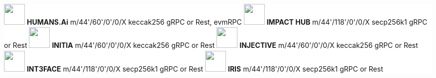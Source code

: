   <tr>
    <td><img src="https://github.com/cosmostation/chainlist/blob/main/chain/humans/resource/chain_humans_evm.png?raw=true" width="42" height = "42"></td>
    <td><span style="font-weight:bold">HUMANS.Ai</span></td>
    <td>m/44'/60'/0'/0/X</td>
    <td>keccak256</td>
    <td>gRPC or Rest, evmRPC</td>
    <td></td>
  </tr>
	 	
  <tr>
    <td><img src="https://github.com/cosmostation/chainlist/blob/main/chain/ixo/resource/chain_ixo.png?raw=true" width="42" height = "42"></td>
    <td><span style="font-weight:bold">IMPACT HUB</span></td>
    <td>m/44'/118'/0'/0/X</td>
    <td>secp256k1</td>
    <td>gRPC or Rest</td>
    <td></td>
  </tr>
	 	
  <tr>
    <td><img src="https://github.com/cosmostation/chainlist/blob/main/chain/initia/resource/chain_initia.png?raw=true" width="42" height = "42"></td>
    <td><span style="font-weight:bold">INITIA</span></td>
    <td>m/44'/60'/0'/0/X</td>
    <td>keccak256</td>
    <td>gRPC or Rest</td>
    <td></td>
  </tr>
	 	
  <tr>
    <td><img src="https://github.com/cosmostation/chainlist/blob/main/chain/injective/resource/chain_injective.png?raw=true" width="42" height = "42"></td>
    <td><span style="font-weight:bold">INJECTIVE</span></td>
    <td>m/44'/60'/0'/0/X</td>
    <td>keccak256</td>
    <td>gRPC or Rest</td>
    <td></td>
  </tr>
	 	
  <tr>
    <td><img src="https://github.com/cosmostation/chainlist/blob/main/chain/int3face/resource/chain_int3face.png?raw=true" width="42" height = "42"></td>
    <td><span style="font-weight:bold">INT3FACE</span></td>
    <td>m/44'/118'/0'/0/X</td>
    <td>secp256k1</td>
    <td>gRPC or Rest</td>
    <td></td>
  </tr>
	 	
  <tr>
    <td><img src="https://github.com/cosmostation/chainlist/blob/main/chain/iris/resource/chain_iris.png?raw=true" width="42" height = "42"></td>
    <td><span style="font-weight:bold">IRIS</span></td>
    <td>m/44'/118'/0'/0/X</td>
    <td>secp256k1</td>
    <td>gRPC or Rest</td>
    <td></td>
  </tr>
	 	